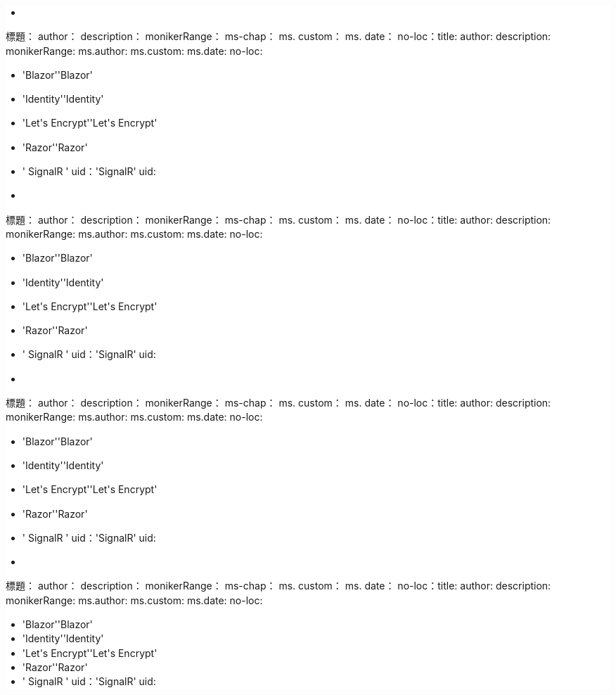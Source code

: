-
<span data-ttu-id="47a8d-398">標題： author： description： monikerRange： ms-chap： ms. custom： ms. date： no-loc：</span><span class="sxs-lookup"><span data-stu-id="47a8d-398">title: author: description: monikerRange: ms.author: ms.custom: ms.date: no-loc:</span></span>
- <span data-ttu-id="47a8d-399">'Blazor'</span><span class="sxs-lookup"><span data-stu-id="47a8d-399">'Blazor'</span></span>
- <span data-ttu-id="47a8d-400">'Identity'</span><span class="sxs-lookup"><span data-stu-id="47a8d-400">'Identity'</span></span>
- <span data-ttu-id="47a8d-401">'Let's Encrypt'</span><span class="sxs-lookup"><span data-stu-id="47a8d-401">'Let's Encrypt'</span></span>
- <span data-ttu-id="47a8d-402">'Razor'</span><span class="sxs-lookup"><span data-stu-id="47a8d-402">'Razor'</span></span>
- <span data-ttu-id="47a8d-403">' SignalR ' uid：</span><span class="sxs-lookup"><span data-stu-id="47a8d-403">'SignalR' uid:</span></span> 

-
<span data-ttu-id="47a8d-404">標題： author： description： monikerRange： ms-chap： ms. custom： ms. date： no-loc：</span><span class="sxs-lookup"><span data-stu-id="47a8d-404">title: author: description: monikerRange: ms.author: ms.custom: ms.date: no-loc:</span></span>
- <span data-ttu-id="47a8d-405">'Blazor'</span><span class="sxs-lookup"><span data-stu-id="47a8d-405">'Blazor'</span></span>
- <span data-ttu-id="47a8d-406">'Identity'</span><span class="sxs-lookup"><span data-stu-id="47a8d-406">'Identity'</span></span>
- <span data-ttu-id="47a8d-407">'Let's Encrypt'</span><span class="sxs-lookup"><span data-stu-id="47a8d-407">'Let's Encrypt'</span></span>
- <span data-ttu-id="47a8d-408">'Razor'</span><span class="sxs-lookup"><span data-stu-id="47a8d-408">'Razor'</span></span>
- <span data-ttu-id="47a8d-409">' SignalR ' uid：</span><span class="sxs-lookup"><span data-stu-id="47a8d-409">'SignalR' uid:</span></span> 

-
<span data-ttu-id="47a8d-410">標題： author： description： monikerRange： ms-chap： ms. custom： ms. date： no-loc：</span><span class="sxs-lookup"><span data-stu-id="47a8d-410">title: author: description: monikerRange: ms.author: ms.custom: ms.date: no-loc:</span></span>
- <span data-ttu-id="47a8d-411">'Blazor'</span><span class="sxs-lookup"><span data-stu-id="47a8d-411">'Blazor'</span></span>
- <span data-ttu-id="47a8d-412">'Identity'</span><span class="sxs-lookup"><span data-stu-id="47a8d-412">'Identity'</span></span>
- <span data-ttu-id="47a8d-413">'Let's Encrypt'</span><span class="sxs-lookup"><span data-stu-id="47a8d-413">'Let's Encrypt'</span></span>
- <span data-ttu-id="47a8d-414">'Razor'</span><span class="sxs-lookup"><span data-stu-id="47a8d-414">'Razor'</span></span>
- <span data-ttu-id="47a8d-415">' SignalR ' uid：</span><span class="sxs-lookup"><span data-stu-id="47a8d-415">'SignalR' uid:</span></span> 

-
<span data-ttu-id="47a8d-416">標題： author： description： monikerRange： ms-chap： ms. custom： ms. date： no-loc：</span><span class="sxs-lookup"><span data-stu-id="47a8d-416">title: author: description: monikerRange: ms.author: ms.custom: ms.date: no-loc:</span></span>
- <span data-ttu-id="47a8d-417">'Blazor'</span><span class="sxs-lookup"><span data-stu-id="47a8d-417">'Blazor'</span></span>
- <span data-ttu-id="47a8d-418">'Identity'</span><span class="sxs-lookup"><span data-stu-id="47a8d-418">'Identity'</span></span>
- <span data-ttu-id="47a8d-419">'Let's Encrypt'</span><span class="sxs-lookup"><span data-stu-id="47a8d-419">'Let's Encrypt'</span></span>
- <span data-ttu-id="47a8d-420">'Razor'</span><span class="sxs-lookup"><span data-stu-id="47a8d-420">'Razor'</span></span>
- <span data-ttu-id="47a8d-421">' SignalR ' uid：</span><span class="sxs-lookup"><span data-stu-id="47a8d-421">'SignalR' uid:</span></span> 
